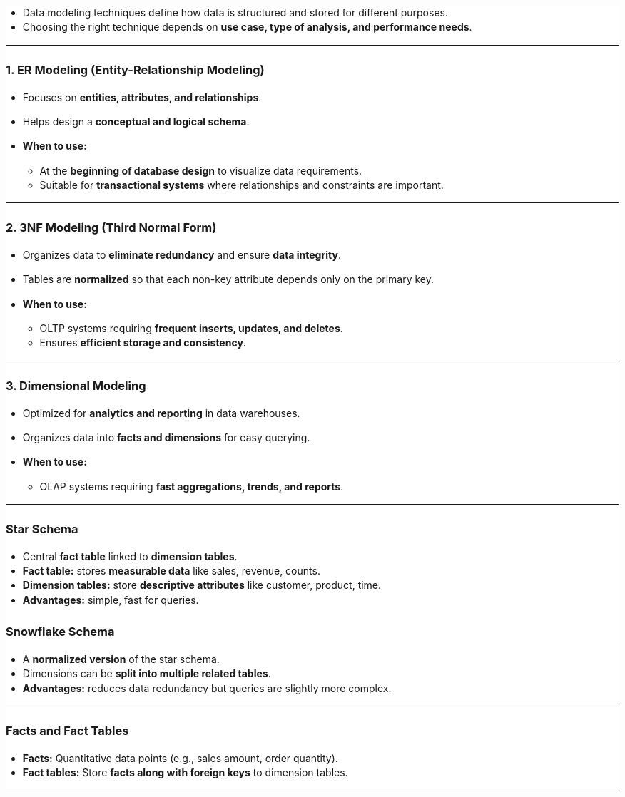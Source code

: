 * Data modeling techniques define how data is structured and stored for different purposes.
* Choosing the right technique depends on **use case, type of analysis, and performance needs**.

---

### **1. ER Modeling (Entity-Relationship Modeling)**

* Focuses on **entities, attributes, and relationships**.
* Helps design a **conceptual and logical schema**.
* **When to use:**

  * At the **beginning of database design** to visualize data requirements.
  * Suitable for **transactional systems** where relationships and constraints are important.

---

### **2. 3NF Modeling (Third Normal Form)**

* Organizes data to **eliminate redundancy** and ensure **data integrity**.
* Tables are **normalized** so that each non-key attribute depends only on the primary key.
* **When to use:**

  * OLTP systems requiring **frequent inserts, updates, and deletes**.
  * Ensures **efficient storage and consistency**.

---

### **3. Dimensional Modeling**

* Optimized for **analytics and reporting** in data warehouses.
* Organizes data into **facts and dimensions** for easy querying.
* **When to use:**

  * OLAP systems requiring **fast aggregations, trends, and reports**.

---

### **Star Schema**

* Central **fact table** linked to **dimension tables**.
* **Fact table:** stores **measurable data** like sales, revenue, counts.
* **Dimension tables:** store **descriptive attributes** like customer, product, time.
* **Advantages:** simple, fast for queries.

### **Snowflake Schema**

* A **normalized version** of the star schema.
* Dimensions can be **split into multiple related tables**.
* **Advantages:** reduces data redundancy but queries are slightly more complex.

---

### **Facts and Fact Tables**

* **Facts:** Quantitative data points (e.g., sales amount, order quantity).
* **Fact tables:** Store **facts along with foreign keys** to dimension tables.

---
